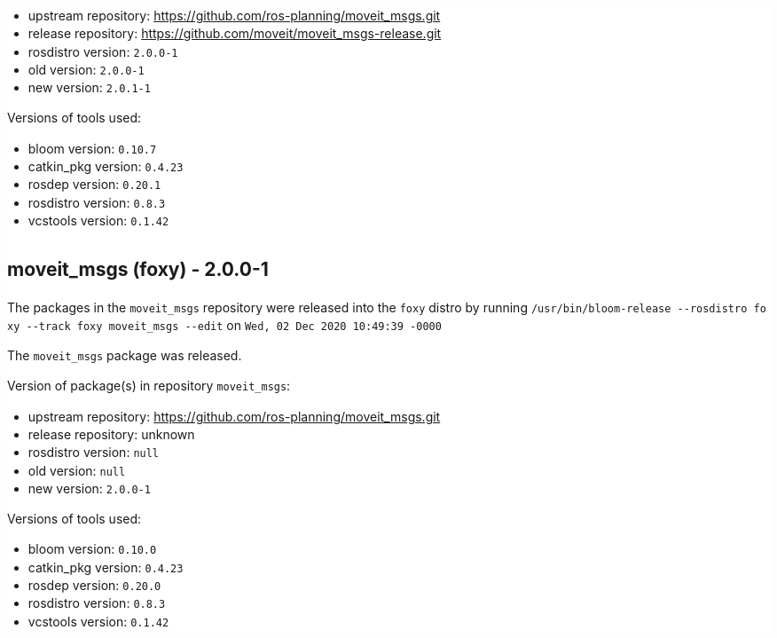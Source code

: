 - upstream repository: https://github.com/ros-planning/moveit_msgs.git
- release repository: https://github.com/moveit/moveit_msgs-release.git
- rosdistro version: `2.0.0-1`
- old version: `2.0.0-1`
- new version: `2.0.1-1`

Versions of tools used:

- bloom version: `0.10.7`
- catkin_pkg version: `0.4.23`
- rosdep version: `0.20.1`
- rosdistro version: `0.8.3`
- vcstools version: `0.1.42`


## moveit_msgs (foxy) - 2.0.0-1

The packages in the `moveit_msgs` repository were released into the `foxy` distro by running `/usr/bin/bloom-release --rosdistro foxy --track foxy moveit_msgs --edit` on `Wed, 02 Dec 2020 10:49:39 -0000`

The `moveit_msgs` package was released.

Version of package(s) in repository `moveit_msgs`:

- upstream repository: https://github.com/ros-planning/moveit_msgs.git
- release repository: unknown
- rosdistro version: `null`
- old version: `null`
- new version: `2.0.0-1`

Versions of tools used:

- bloom version: `0.10.0`
- catkin_pkg version: `0.4.23`
- rosdep version: `0.20.0`
- rosdistro version: `0.8.3`
- vcstools version: `0.1.42`


